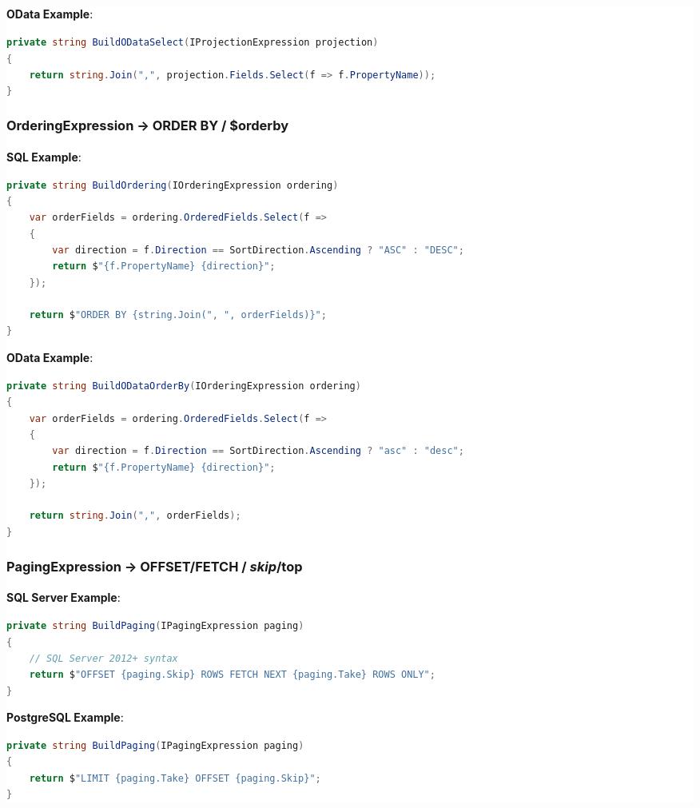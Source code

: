 **OData Example**:
```csharp
private string BuildODataSelect(IProjectionExpression projection)
{
    return string.Join(",", projection.Fields.Select(f => f.PropertyName));
}
```

### OrderingExpression → ORDER BY / $orderby

**SQL Example**:
```csharp
private string BuildOrdering(IOrderingExpression ordering)
{
    var orderFields = ordering.OrderedFields.Select(f =>
    {
        var direction = f.Direction == SortDirection.Ascending ? "ASC" : "DESC";
        return $"{f.PropertyName} {direction}";
    });

    return $"ORDER BY {string.Join(", ", orderFields)}";
}
```

**OData Example**:
```csharp
private string BuildODataOrderBy(IOrderingExpression ordering)
{
    var orderFields = ordering.OrderedFields.Select(f =>
    {
        var direction = f.Direction == SortDirection.Ascending ? "asc" : "desc";
        return $"{f.PropertyName} {direction}";
    });

    return string.Join(",", orderFields);
}
```

### PagingExpression → OFFSET/FETCH / $skip/$top

**SQL Server Example**:
```csharp
private string BuildPaging(IPagingExpression paging)
{
    // SQL Server 2012+ syntax
    return $"OFFSET {paging.Skip} ROWS FETCH NEXT {paging.Take} ROWS ONLY";
}
```

**PostgreSQL Example**:
```csharp
private string BuildPaging(IPagingExpression paging)
{
    return $"LIMIT {paging.Take} OFFSET {paging.Skip}";
}
```
